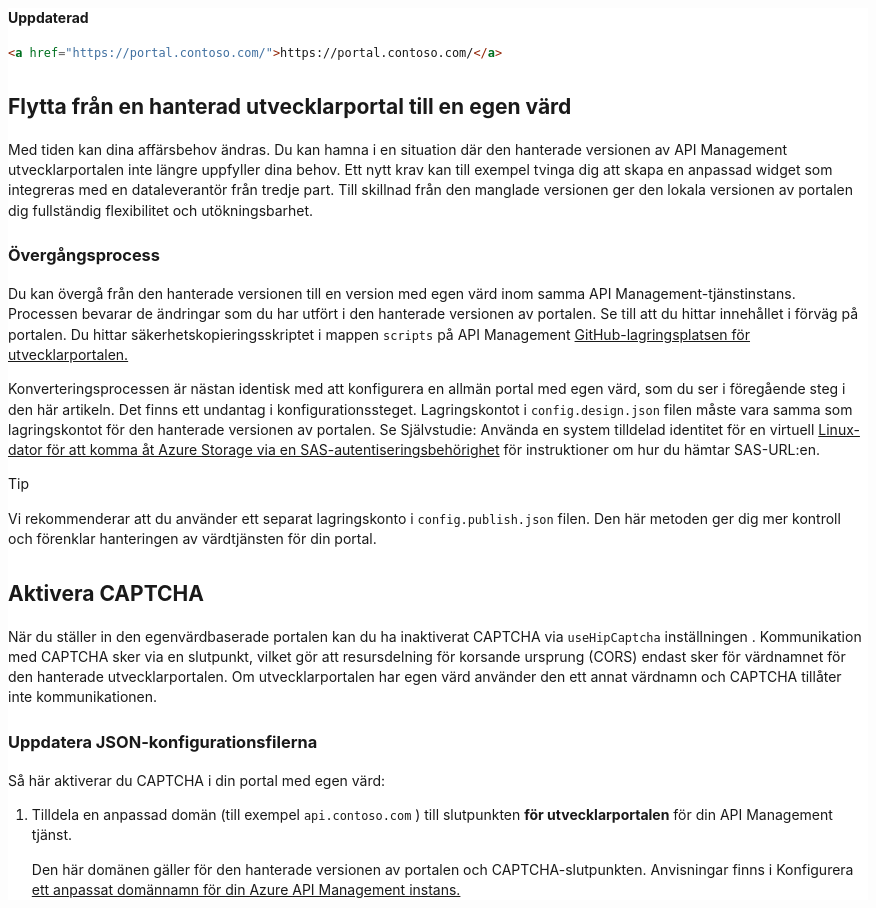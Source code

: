 **Uppdaterad**

```html
<a href="https://portal.contoso.com/">https://portal.contoso.com/</a>
```

## <a name="move-from-managed-to-self-hosted-developer-portal"></a>Flytta från en hanterad utvecklarportal till en egen värd

Med tiden kan dina affärsbehov ändras. Du kan hamna i en situation där den hanterade versionen av API Management utvecklarportalen inte längre uppfyller dina behov. Ett nytt krav kan till exempel tvinga dig att skapa en anpassad widget som integreras med en dataleverantör från tredje part. Till skillnad från den manglade versionen ger den lokala versionen av portalen dig fullständig flexibilitet och utökningsbarhet.

### <a name="transition-process"></a>Övergångsprocess

Du kan övergå från den hanterade versionen till en version med egen värd inom samma API Management-tjänstinstans. Processen bevarar de ändringar som du har utfört i den hanterade versionen av portalen. Se till att du hittar innehållet i förväg på portalen. Du hittar säkerhetskopieringsskriptet i mappen `scripts` på API Management [GitHub-lagringsplatsen för utvecklarportalen.](https://github.com/Azure/api-management-developer-portal)

Konverteringsprocessen är nästan identisk med att konfigurera en allmän portal med egen värd, som du ser i föregående steg i den här artikeln. Det finns ett undantag i konfigurationssteget. Lagringskontot i `config.design.json` filen måste vara samma som lagringskontot för den hanterade versionen av portalen. Se Självstudie: Använda en system tilldelad identitet för en virtuell [Linux-dator för att komma åt Azure Storage via en SAS-autentiseringsbehörighet](../active-directory/managed-identities-azure-resources/tutorial-linux-vm-access-storage-sas.md#get-a-sas-credential-from-azure-resource-manager-to-make-storage-calls) för instruktioner om hur du hämtar SAS-URL:en.

> [!TIP]
> Vi rekommenderar att du använder ett separat lagringskonto i `config.publish.json` filen. Den här metoden ger dig mer kontroll och förenklar hanteringen av värdtjänsten för din portal.

## <a name="enable-captcha"></a>Aktivera CAPTCHA

När du ställer in den egenvärdbaserade portalen kan du ha inaktiverat CAPTCHA via `useHipCaptcha` inställningen . Kommunikation med CAPTCHA sker via en slutpunkt, vilket gör att resursdelning för korsande ursprung (CORS) endast sker för värdnamnet för den hanterade utvecklarportalen. Om utvecklarportalen har egen värd använder den ett annat värdnamn och CAPTCHA tillåter inte kommunikationen.

### <a name="update-the-json-config-files"></a>Uppdatera JSON-konfigurationsfilerna

Så här aktiverar du CAPTCHA i din portal med egen värd:

1. Tilldela en anpassad domän (till exempel `api.contoso.com` ) till slutpunkten **för utvecklarportalen** för din API Management tjänst.

    Den här domänen gäller för den hanterade versionen av portalen och CAPTCHA-slutpunkten. Anvisningar finns i Konfigurera [ett anpassat domännamn för din Azure API Management instans.](configure-custom-domain.md)
